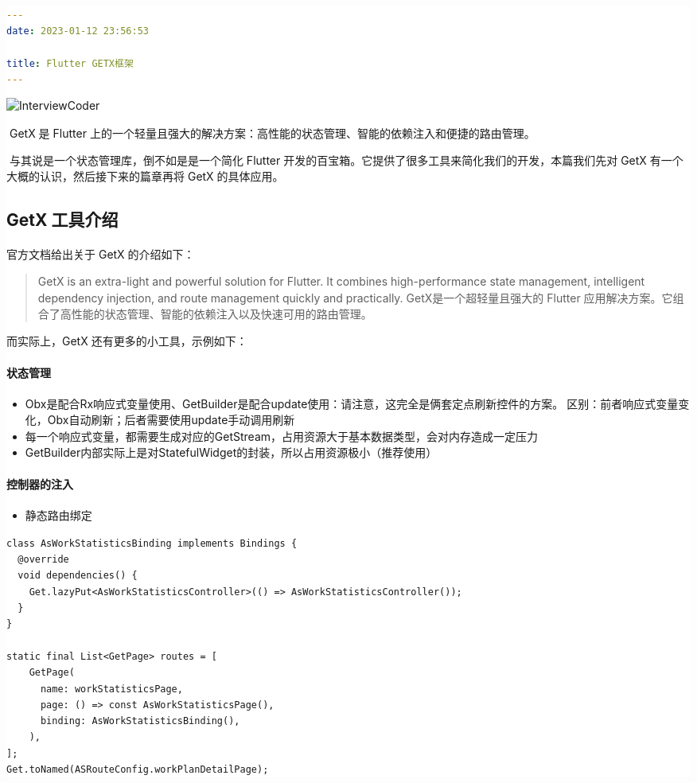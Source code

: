```yaml
---
date: 2023-01-12 23:56:53

title: Flutter GETX框架
---
```


![InterviewCoder](https://brath4.oss-cn-shenzhen.aliyuncs.com/picgo/%E6%89%AB%E7%A0%81_%E6%90%9C%E7%B4%A2%E8%81%94%E5%90%88%E4%BC%A0%E6%92%AD%E6%A0%B7%E5%BC%8F-%E6%A0%87%E5%87%86%E8%89%B2%E7%89%88.png)



​		GetX 是 Flutter 上的一个轻量且强大的解决方案：高性能的状态管理、智能的依赖注入和便捷的路由管理。

​		与其说是一个状态管理库，倒不如是是一个简化 Flutter 开发的百宝箱。它提供了很多工具来简化我们的开发，本篇我们先对 GetX 有一个大概的认识，然后接下来的篇章再将 GetX 的具体应用。

## **GetX 工具介绍**

官方文档给出关于 GetX 的介绍如下：

> GetX is an extra-light and powerful solution for Flutter. It combines high-performance state management, intelligent dependency injection, and route management quickly and practically. GetX是一个超轻量且强大的 Flutter 应用解决方案。它组合了高性能的状态管理、智能的依赖注入以及快速可用的路由管理。

而实际上，GetX 还有更多的小工具，示例如下：

#### 状态管理

- Obx是配合Rx响应式变量使用、GetBuilder是配合update使用：请注意，这完全是俩套定点刷新控件的方案。
   区别：前者响应式变量变化，Obx自动刷新；后者需要使用update手动调用刷新
- 每一个响应式变量，都需要生成对应的GetStream，占用资源大于基本数据类型，会对内存造成一定压力
- GetBuilder内部实际上是对StatefulWidget的封装，所以占用资源极小（推荐使用）

#### 控制器的注入

- 静态路由绑定



```tsx
class AsWorkStatisticsBinding implements Bindings {
  @override
  void dependencies() {
    Get.lazyPut<AsWorkStatisticsController>(() => AsWorkStatisticsController());
  }
}

static final List<GetPage> routes = [
    GetPage(
      name: workStatisticsPage,
      page: () => const AsWorkStatisticsPage(),
      binding: AsWorkStatisticsBinding(),
    ),
];
Get.toNamed(ASRouteConfig.workPlanDetailPage);
```
